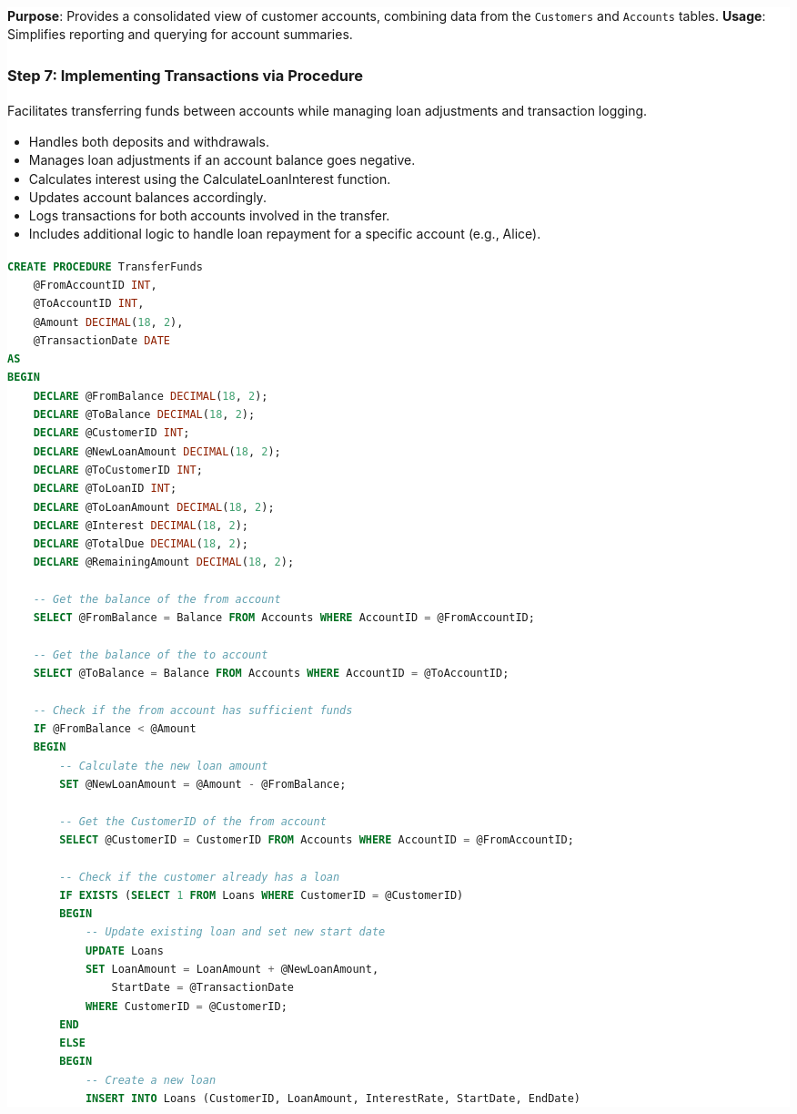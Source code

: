 **Purpose**: 
Provides a consolidated view of customer accounts, combining data from the `Customers` and `Accounts` tables.
**Usage**: 
Simplifies reporting and querying for account summaries.

### Step 7: Implementing Transactions via Procedure
Facilitates transferring funds between accounts while managing loan adjustments and transaction logging.
- Handles both deposits and withdrawals.
- Manages loan adjustments if an account balance goes negative.
- Calculates interest using the CalculateLoanInterest function.
- Updates account balances accordingly.
- Logs transactions for both accounts involved in the transfer.
- Includes additional logic to handle loan repayment for a specific account (e.g., Alice).

```sql
CREATE PROCEDURE TransferFunds
    @FromAccountID INT,
    @ToAccountID INT,
    @Amount DECIMAL(18, 2),
    @TransactionDate DATE
AS
BEGIN
    DECLARE @FromBalance DECIMAL(18, 2);
    DECLARE @ToBalance DECIMAL(18, 2);
    DECLARE @CustomerID INT;
    DECLARE @NewLoanAmount DECIMAL(18, 2);
    DECLARE @ToCustomerID INT;
    DECLARE @ToLoanID INT;
    DECLARE @ToLoanAmount DECIMAL(18, 2);
    DECLARE @Interest DECIMAL(18, 2);
    DECLARE @TotalDue DECIMAL(18, 2);
    DECLARE @RemainingAmount DECIMAL(18, 2);

    -- Get the balance of the from account
    SELECT @FromBalance = Balance FROM Accounts WHERE AccountID = @FromAccountID;

    -- Get the balance of the to account
    SELECT @ToBalance = Balance FROM Accounts WHERE AccountID = @ToAccountID;

    -- Check if the from account has sufficient funds
    IF @FromBalance < @Amount
    BEGIN
        -- Calculate the new loan amount
        SET @NewLoanAmount = @Amount - @FromBalance;

        -- Get the CustomerID of the from account
        SELECT @CustomerID = CustomerID FROM Accounts WHERE AccountID = @FromAccountID;

        -- Check if the customer already has a loan
        IF EXISTS (SELECT 1 FROM Loans WHERE CustomerID = @CustomerID)
        BEGIN
            -- Update existing loan and set new start date
            UPDATE Loans
            SET LoanAmount = LoanAmount + @NewLoanAmount,
                StartDate = @TransactionDate
            WHERE CustomerID = @CustomerID;
        END
        ELSE
        BEGIN
            -- Create a new loan
            INSERT INTO Loans (CustomerID, LoanAmount, InterestRate, StartDate, EndDate)
```